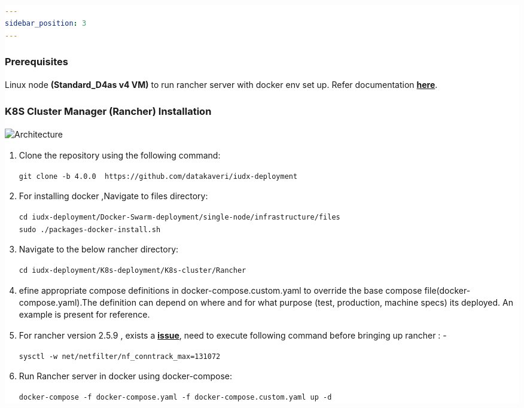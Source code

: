 ```yaml
---
sidebar_position: 3
---
```



### Prerequisites

Linux node **(Standard_D4as v4 VM)** to run rancher server with docker env set up. Refer documentation **[here](https://docs.microsoft.com/en-us/azure/virtual-machines/linux/quick-create-portal)**.


### K8S Cluster Manager (Rancher) Installation


<div class="img_background">
<div style={{textAlign: 'center'}}>

![Architecture](https://docs.assets.dataforpublicgood.org.in/IUDX-resources/azure_k8s_cluster.png)<br/>
</div></div>

1. Clone the repository using the following command:  

    ```
    git clone -b 4.0.0  https://github.com/datakaveri/iudx-deployment
    ```

2. For installing docker ,Navigate to files directory:

    ```
    cd iudx-deployment/Docker-Swarm-deployment/single-node/infrastructure/files
    sudo ./packages-docker-install.sh
    ```

3. Navigate to the below rancher directory:
   
    ```
    cd iudx-deployment/K8s-deployment/K8s-cluster/Rancher
    ```

4. efine appropriate compose definitions in docker-compose.custom.yaml to override the base compose file(docker-compose.yaml).The definition can depend on where and for what purpose (test, production, machine specs) its deployed. An example is present for reference.


5. For rancher version 2.5.9 , exists a **[issue](https://github.com/rancher/rancher/issues/33360)**, need to execute following command before bringing up rancher : -

    ```
    sysctl -w net/netfilter/nf_conntrack_max=131072
    ```
6. Run Rancher server in docker using docker-compose: 

    ```
    docker-compose -f docker-compose.yaml -f docker-compose.custom.yaml up -d
    ```
